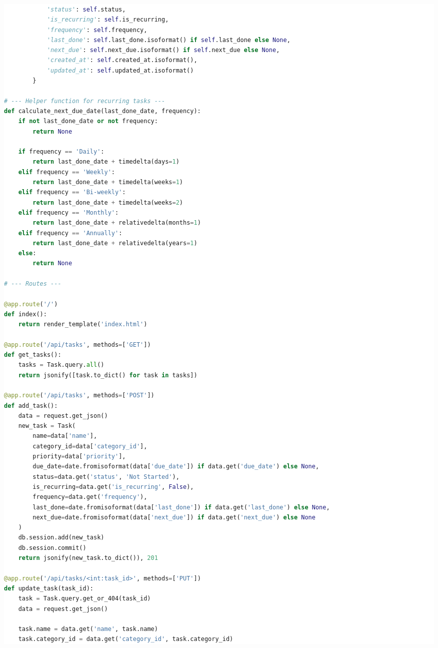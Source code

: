 ```python
            'status': self.status,
            'is_recurring': self.is_recurring,
            'frequency': self.frequency,
            'last_done': self.last_done.isoformat() if self.last_done else None,
            'next_due': self.next_due.isoformat() if self.next_due else None,
            'created_at': self.created_at.isoformat(),
            'updated_at': self.updated_at.isoformat()
        }

# --- Helper function for recurring tasks ---
def calculate_next_due_date(last_done_date, frequency):
    if not last_done_date or not frequency:
        return None

    if frequency == 'Daily':
        return last_done_date + timedelta(days=1)
    elif frequency == 'Weekly':
        return last_done_date + timedelta(weeks=1)
    elif frequency == 'Bi-weekly':
        return last_done_date + timedelta(weeks=2)
    elif frequency == 'Monthly':
        return last_done_date + relativedelta(months=1)
    elif frequency == 'Annually':
        return last_done_date + relativedelta(years=1)
    else:
        return None

# --- Routes ---

@app.route('/')
def index():
    return render_template('index.html')

@app.route('/api/tasks', methods=['GET'])
def get_tasks():
    tasks = Task.query.all()
    return jsonify([task.to_dict() for task in tasks])

@app.route('/api/tasks', methods=['POST'])
def add_task():
    data = request.get_json()
    new_task = Task(
        name=data['name'],
        category_id=data['category_id'],
        priority=data['priority'],
        due_date=date.fromisoformat(data['due_date']) if data.get('due_date') else None,
        status=data.get('status', 'Not Started'),
        is_recurring=data.get('is_recurring', False),
        frequency=data.get('frequency'),
        last_done=date.fromisoformat(data['last_done']) if data.get('last_done') else None,
        next_due=date.fromisoformat(data['next_due']) if data.get('next_due') else None
    )
    db.session.add(new_task)
    db.session.commit()
    return jsonify(new_task.to_dict()), 201

@app.route('/api/tasks/<int:task_id>', methods=['PUT'])
def update_task(task_id):
    task = Task.query.get_or_404(task_id)
    data = request.get_json()

    task.name = data.get('name', task.name)
    task.category_id = data.get('category_id', task.category_id)
```